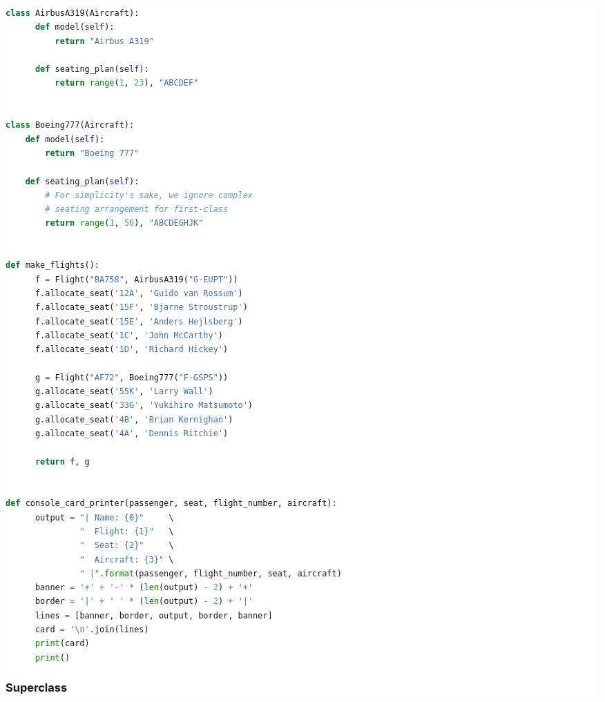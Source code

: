 ```python
class AirbusA319(Aircraft):
      def model(self):
          return "Airbus A319"

      def seating_plan(self):
          return range(1, 23), "ABCDEF"


class Boeing777(Aircraft):
    def model(self):
        return "Boeing 777"

    def seating_plan(self):
        # For simplicity's sake, we ignore complex
        # seating arrangement for first-class
        return range(1, 56), "ABCDEGHJK"


def make_flights():
      f = Flight("BA758", AirbusA319("G-EUPT"))
      f.allocate_seat('12A', 'Guido van Rossum')
      f.allocate_seat('15F', 'Bjarne Stroustrup')
      f.allocate_seat('15E', 'Anders Hejlsberg')
      f.allocate_seat('1C', 'John McCarthy')
      f.allocate_seat('1D', 'Richard Hickey')

      g = Flight("AF72", Boeing777("F-GSPS"))
      g.allocate_seat('55K', 'Larry Wall')
      g.allocate_seat('33G', 'Yukihiro Matsumoto')
      g.allocate_seat('4B', 'Brian Kernighan')
      g.allocate_seat('4A', 'Dennis Ritchie')

      return f, g


def console_card_printer(passenger, seat, flight_number, aircraft):
      output = "| Name: {0}"     \
               "  Flight: {1}"   \
               "  Seat: {2}"     \
               "  Aircraft: {3}" \
               " |".format(passenger, flight_number, seat, aircraft)
      banner = '+' + '-' * (len(output) - 2) + '+'
      border = '|' + ' ' * (len(output) - 2) + '|'
      lines = [banner, border, output, border, banner]
      card = '\n'.join(lines)
      print(card)
      print()
```

### Superclass
